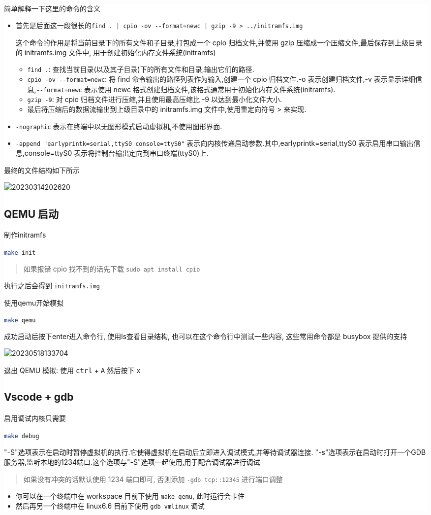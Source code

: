 简单解释一下这里的命令的含义

- 首先是后面这一段很长的`find . | cpio -ov --format=newc | gzip -9 > ../initramfs.img`

  这个命令的作用是将当前目录下的所有文件和子目录,打包成一个 cpio 归档文件,并使用 gzip 压缩成一个压缩文件,最后保存到上级目录的 initramfs.img 文件中, 用于创建初始化内存文件系统(initramfs)

  - `find .`: 查找当前目录(以及其子目录)下的所有文件和目录,输出它们的路径.
  - `cpio -ov --format=newc`: 将 find 命令输出的路径列表作为输入,创建一个 cpio 归档文件.-o 表示创建归档文件,-v 表示显示详细信息,`--format=newc` 表示使用 newc 格式创建归档文件,该格式通常用于初始化内存文件系统(initramfs).
  - `gzip -9`: 对 cpio 归档文件进行压缩,并且使用最高压缩比 -9 以达到最小化文件大小.
  - 最后将压缩后的数据流输出到上级目录中的 initramfs.img 文件中,使用重定向符号 > 来实现.

- `-nographic` 表示在终端中以无图形模式启动虚拟机,不使用图形界面.
- `-append "earlyprintk=serial,ttyS0 console=ttyS0"` 表示向内核传递启动参数.其中,earlyprintk=serial,ttyS0 表示启用串口输出信息,console=ttyS0 表示将控制台输出定向到串口终端(ttyS0)上.

最终的文件结构如下所示

![20230314202620](https://raw.githubusercontent.com/learner-lu/picbed/master/20230314202620.png)

## QEMU 启动

制作initramfs

```bash
make init
```

> 如果报错 cpio 找不到的话先下载 `sudo apt install cpio`

执行之后会得到 `initramfs.img`

使用qemu开始模拟

```bash
make qemu
```

成功启动后按下enter进入命令行, 使用ls查看目录结构, 也可以在这个命令行中测试一些内容, 这些常用命令都是 busybox 提供的支持

![20230518133704](https://raw.githubusercontent.com/learner-lu/picbed/master/20230518133704.png)

退出 QEMU 模拟: 使用 <kbd>ctrl</kbd> + <kbd>A</kbd> 然后按下 <kbd>x</kbd> 

## Vscode + gdb

启用调试内核只需要

```bash
make debug
```

"-S"选项表示在启动时暂停虚拟机的执行.它使得虚拟机在启动后立即进入调试模式,并等待调试器连接. "-s"选项表示在启动时打开一个GDB服务器,监听本地的1234端口.这个选项与"-S"选项一起使用,用于配合调试器进行调试

> 如果没有冲突的话默认使用 1234 端口即可, 否则添加 `-gdb tcp::12345` 进行端口调整

- 你可以在一个终端中在 workspace 目前下使用 `make qemu`, 此时运行会卡住
- 然后再另一个终端中在 linux6.6 目前下使用 `gdb vmlinux` 调试
